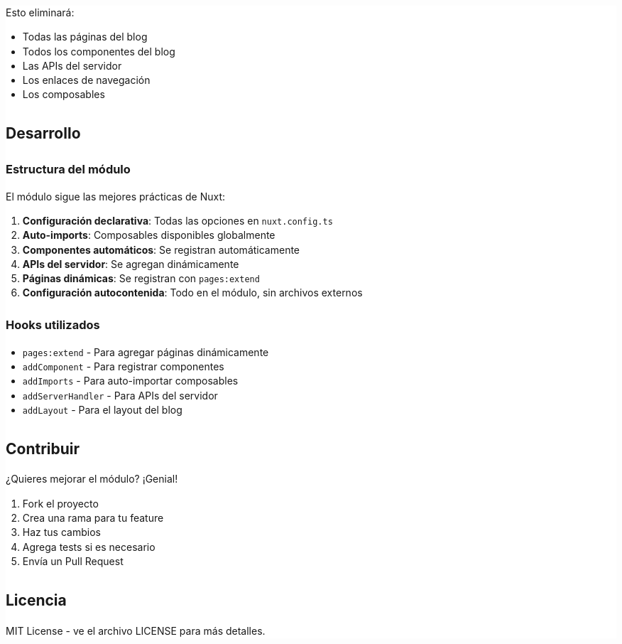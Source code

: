 Esto eliminará:
- Todas las páginas del blog
- Todos los componentes del blog
- Las APIs del servidor
- Los enlaces de navegación
- Los composables

## Desarrollo

### Estructura del módulo

El módulo sigue las mejores prácticas de Nuxt:

1. **Configuración declarativa**: Todas las opciones en `nuxt.config.ts`
2. **Auto-imports**: Composables disponibles globalmente
3. **Componentes automáticos**: Se registran automáticamente
4. **APIs del servidor**: Se agregan dinámicamente
5. **Páginas dinámicas**: Se registran con `pages:extend`
6. **Configuración autocontenida**: Todo en el módulo, sin archivos externos

### Hooks utilizados

- `pages:extend` - Para agregar páginas dinámicamente
- `addComponent` - Para registrar componentes
- `addImports` - Para auto-importar composables
- `addServerHandler` - Para APIs del servidor
- `addLayout` - Para el layout del blog

## Contribuir

¿Quieres mejorar el módulo? ¡Genial!

1. Fork el proyecto
2. Crea una rama para tu feature
3. Haz tus cambios
4. Agrega tests si es necesario
5. Envía un Pull Request

## Licencia

MIT License - ve el archivo LICENSE para más detalles. 